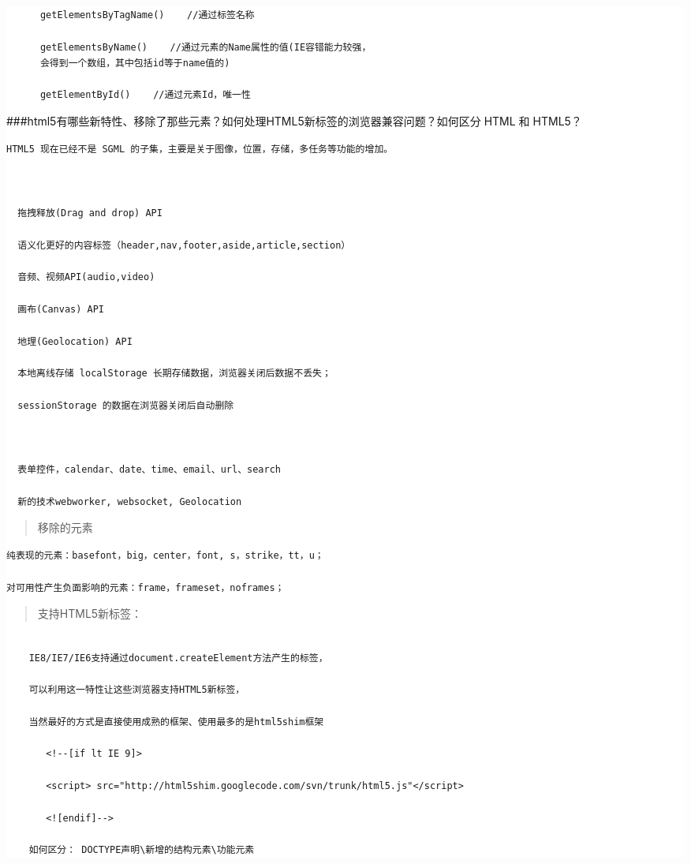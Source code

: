     

          getElementsByTagName()    //通过标签名称

          getElementsByName()    //通过元素的Name属性的值(IE容错能力较强，
          会得到一个数组，其中包括id等于name值的)

          getElementById()    //通过元素Id，唯一性



###html5有哪些新特性、移除了那些元素？如何处理HTML5新标签的浏览器兼容问题？如何区分 HTML 和 HTML5？



    HTML5 现在已经不是 SGML 的子集，主要是关于图像，位置，存储，多任务等功能的增加。

    

      拖拽释放(Drag and drop) API 

      语义化更好的内容标签（header,nav,footer,aside,article,section）

      音频、视频API(audio,video)

      画布(Canvas) API

      地理(Geolocation) API

      本地离线存储 localStorage 长期存储数据，浏览器关闭后数据不丢失；

      sessionStorage 的数据在浏览器关闭后自动删除

    

      表单控件，calendar、date、time、email、url、search  

      新的技术webworker, websocket, Geolocation

    

>移除的元素

    

    纯表现的元素：basefont，big，center，font, s，strike，tt，u；

    对可用性产生负面影响的元素：frame，frameset，noframes；


>支持HTML5新标签：

    
```

    IE8/IE7/IE6支持通过document.createElement方法产生的标签，

    可以利用这一特性让这些浏览器支持HTML5新标签，

    当然最好的方式是直接使用成熟的框架、使用最多的是html5shim框架

       <!--[if lt IE 9]> 

       <script> src="http://html5shim.googlecode.com/svn/trunk/html5.js"</script> 

       <![endif]--> 

    如何区分： DOCTYPE声明\新增的结构元素\功能元素
```


  [1]: /img/bVldFY
  [2]: http://segmentfault.com/blog/trigkit4/1190000000718840
  [3]: http://segmentfault.com/blog/trigkit4/1190000000660786#articleHeader15
  [4]: http://segmentfault.com/blog/trigkit4/1190000000687844
  [5]: http://segmentfault.com/blog/trigkit4/1190000000758184#articleHeader5
  [6]: http://segmentfault.com/blog/trigkit4/1190000000800711#articleHeader30
  [7]: http://segmentfault.com/blog/trigkit4/1190000000656717
  [8]: http://segmentfault.com/blog/trigkit4/1190000000697254
  [9]: http://segmentfault.com/blog/trigkit4/1190000002440502
  [10]: http://segmentfault.com/blog/trigkit4/1190000000691919
  [11]: http://segmentfault.com/blog/trigkit4/1190000002585760
  [12]: http://segmentfault.com/blog/trigkit4/1190000000652891
  [13]: http://segmentfault.com/blog/trigkit4/1190000002174034
  [14]: http://segmentfault.com/blog/trigkit4/1190000000691919
  [15]: http://segmentfault.com/blog/trigkit4/1190000000733959